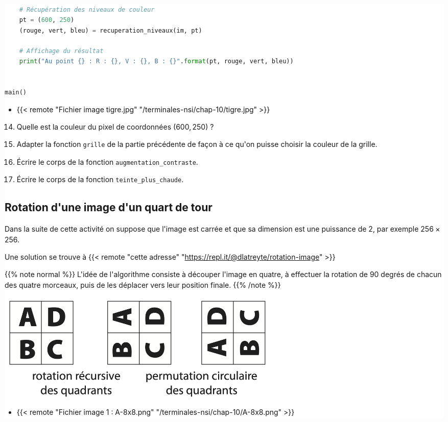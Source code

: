 ```python
    # Récupération des niveaux de couleur
    pt = (600, 250)
    (rouge, vert, bleu) = recuperation_niveaux(im, pt)

    # Affichage du résultat
    print("Au point {} : R : {}, V : {}, B : {}".format(pt, rouge, vert, bleu))


main()
```
- {{< remote "Fichier image tigre.jpg" "/terminales-nsi/chap-10/tigre.jpg" >}}

14. Quelle est la couleur du pixel de coordonnées $(600, 250)$ ?

15. Adapter la fonction `grille` de la partie précédente de façon à ce qu'on puisse choisir la couleur de la grille.

16. Écrire le corps de la fonction `augmentation_contraste`.

16. Écrire le corps de la fonction `teinte_plus_chaude`.

## Rotation d'une image d'un quart de tour

Dans la suite de cette activité on suppose que l'image est carrée et que sa dimension est une puissance de 2, par exemple $256 \times 256$. 

Une solution se trouve à {{< remote "cette adresse" "https://repl.it/@dlatreyte/rotation-image" >}}

{{% note normal %}}
L'idée de l'algorithme consiste à découper l'image en quatre, à effectuer la rotation de 90 degrés de chacun des quatre morceaux, puis de les déplacer vers leur position finale. 
{{% /note %}}

<img src="/terminales-nsi/chap-10/chap-10-2-3.png" alt="" width="60%" />

- {{< remote "Fichier image 1 : A-8x8.png" "/terminales-nsi/chap-10/A-8x8.png" >}}
